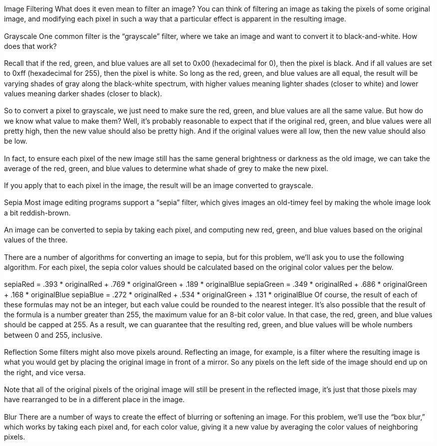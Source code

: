Image Filtering
What does it even mean to filter an image? You can think of filtering an image as taking the pixels of some original image, and modifying each pixel in such a way that a particular effect is apparent in the resulting image.

Grayscale
One common filter is the “grayscale” filter, where we take an image and want to convert it to black-and-white. How does that work?

Recall that if the red, green, and blue values are all set to 0x00 (hexadecimal for 0), then the pixel is black. And if all values are set to 0xff (hexadecimal for 255), then the pixel is white. So long as the red, green, and blue values are all equal, the result will be varying shades of gray along the black-white spectrum, with higher values meaning lighter shades (closer to white) and lower values meaning darker shades (closer to black).

So to convert a pixel to grayscale, we just need to make sure the red, green, and blue values are all the same value. But how do we know what value to make them? Well, it’s probably reasonable to expect that if the original red, green, and blue values were all pretty high, then the new value should also be pretty high. And if the original values were all low, then the new value should also be low.

In fact, to ensure each pixel of the new image still has the same general brightness or darkness as the old image, we can take the average of the red, green, and blue values to determine what shade of grey to make the new pixel.

If you apply that to each pixel in the image, the result will be an image converted to grayscale.

Sepia
Most image editing programs support a “sepia” filter, which gives images an old-timey feel by making the whole image look a bit reddish-brown.

An image can be converted to sepia by taking each pixel, and computing new red, green, and blue values based on the original values of the three.

There are a number of algorithms for converting an image to sepia, but for this problem, we’ll ask you to use the following algorithm. For each pixel, the sepia color values should be calculated based on the original color values per the below.

  sepiaRed = .393 * originalRed + .769 * originalGreen + .189 * originalBlue
  sepiaGreen = .349 * originalRed + .686 * originalGreen + .168 * originalBlue
  sepiaBlue = .272 * originalRed + .534 * originalGreen + .131 * originalBlue
Of course, the result of each of these formulas may not be an integer, but each value could be rounded to the nearest integer. It’s also possible that the result of the formula is a number greater than 255, the maximum value for an 8-bit color value. In that case, the red, green, and blue values should be capped at 255. As a result, we can guarantee that the resulting red, green, and blue values will be whole numbers between 0 and 255, inclusive.

Reflection
Some filters might also move pixels around. Reflecting an image, for example, is a filter where the resulting image is what you would get by placing the original image in front of a mirror. So any pixels on the left side of the image should end up on the right, and vice versa.

Note that all of the original pixels of the original image will still be present in the reflected image, it’s just that those pixels may have rearranged to be in a different place in the image.

Blur
There are a number of ways to create the effect of blurring or softening an image. For this problem, we’ll use the “box blur,” which works by taking each pixel and, for each color value, giving it a new value by averaging the color values of neighboring pixels.
